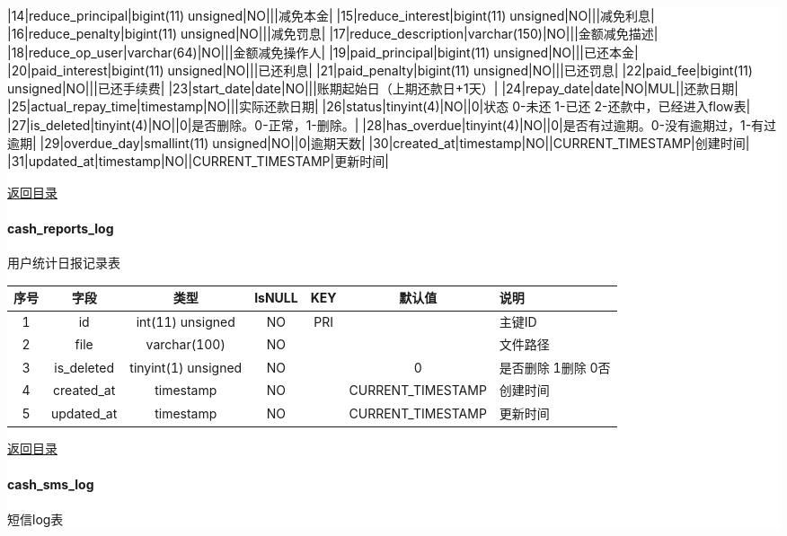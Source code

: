 |14|reduce_principal|bigint(11) unsigned|NO|||减免本金|
|15|reduce_interest|bigint(11) unsigned|NO|||减免利息|
|16|reduce_penalty|bigint(11) unsigned|NO|||减免罚息|
|17|reduce_description|varchar(150)|NO|||金额减免描述|
|18|reduce_op_user|varchar(64)|NO|||金额减免操作人|
|19|paid_principal|bigint(11) unsigned|NO|||已还本金|
|20|paid_interest|bigint(11) unsigned|NO|||已还利息|
|21|paid_penalty|bigint(11) unsigned|NO|||已还罚息|
|22|paid_fee|bigint(11) unsigned|NO|||已还手续费|
|23|start_date|date|NO|||账期起始日（上期还款日+1天）|
|24|repay_date|date|NO|MUL||还款日期|
|25|actual_repay_time|timestamp|NO|||实际还款日期|
|26|status|tinyint(4)|NO||0|状态 0-未还 1-已还 2-还款中，已经进入flow表|
|27|is_deleted|tinyint(4)|NO||0|是否删除。0-正常，1-删除。|
|28|has_overdue|tinyint(4)|NO||0|是否有过逾期。0-没有逾期过，1-有过逾期|
|29|overdue_day|smallint(11) unsigned|NO||0|逾期天数|
|30|created_at|timestamp|NO||CURRENT_TIMESTAMP|创建时间|
|31|updated_at|timestamp|NO||CURRENT_TIMESTAMP|更新时间|

[返回目录](#目录)

#### cash_reports_log
用户统计日报记录表

|序号|字段|类型|IsNULL|KEY|默认值|说明|
|:------:|:------:|:------:|:------:|:------:|:------:|:------|
|1|id|int(11) unsigned|NO|PRI||主键ID|
|2|file|varchar(100)|NO|||文件路径|
|3|is_deleted|tinyint(1) unsigned|NO||0|是否删除 1删除 0否|
|4|created_at|timestamp|NO||CURRENT_TIMESTAMP|创建时间|
|5|updated_at|timestamp|NO||CURRENT_TIMESTAMP|更新时间|

[返回目录](#目录)

#### cash_sms_log
短信log表
